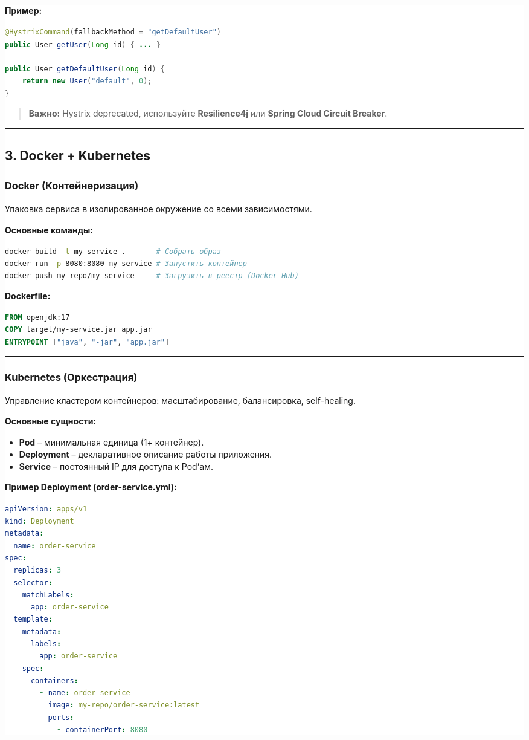 **Пример:**  
```java
@HystrixCommand(fallbackMethod = "getDefaultUser")
public User getUser(Long id) { ... }

public User getDefaultUser(Long id) {
    return new User("default", 0);
}
```

> **Важно:** Hystrix deprecated, используйте **Resilience4j** или **Spring Cloud Circuit Breaker**.

---

## **3. Docker + Kubernetes**  

### **Docker (Контейнеризация)**  
Упаковка сервиса в изолированное окружение со всеми зависимостями.  

**Основные команды:**  
```bash
docker build -t my-service .       # Собрать образ
docker run -p 8080:8080 my-service # Запустить контейнер
docker push my-repo/my-service     # Загрузить в реестр (Docker Hub)
```

**Dockerfile:**  
```dockerfile
FROM openjdk:17
COPY target/my-service.jar app.jar
ENTRYPOINT ["java", "-jar", "app.jar"]
```

---

### **Kubernetes (Оркестрация)**  
Управление кластером контейнеров: масштабирование, балансировка, self-healing.  

**Основные сущности:**  
- **Pod** – минимальная единица (1+ контейнер).  
- **Deployment** – декларативное описание работы приложения.  
- **Service** – постоянный IP для доступа к Pod’ам.  

**Пример Deployment (order-service.yml):**  
```yaml
apiVersion: apps/v1
kind: Deployment
metadata:
  name: order-service
spec:
  replicas: 3
  selector:
    matchLabels:
      app: order-service
  template:
    metadata:
      labels:
        app: order-service
    spec:
      containers:
        - name: order-service
          image: my-repo/order-service:latest
          ports:
            - containerPort: 8080
```
